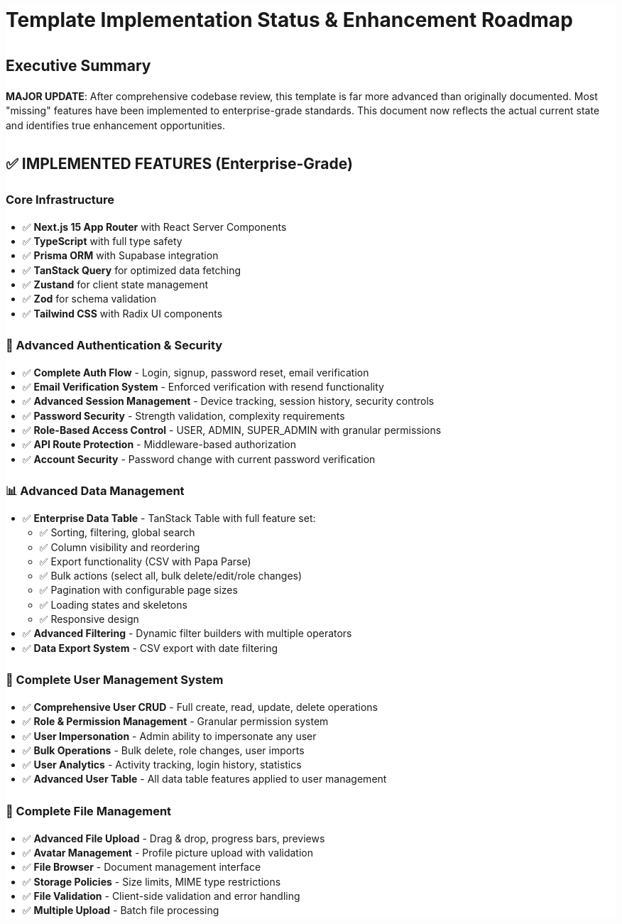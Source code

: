 # Template Implementation Status & Enhancement Roadmap

## Executive Summary
**MAJOR UPDATE**: After comprehensive codebase review, this template is far more advanced than originally documented. Most "missing" features have been implemented to enterprise-grade standards. This document now reflects the actual current state and identifies true enhancement opportunities.

## ✅ IMPLEMENTED FEATURES (Enterprise-Grade)

### Core Infrastructure
- ✅ **Next.js 15 App Router** with React Server Components
- ✅ **TypeScript** with full type safety
- ✅ **Prisma ORM** with Supabase integration
- ✅ **TanStack Query** for optimized data fetching
- ✅ **Zustand** for client state management
- ✅ **Zod** for schema validation
- ✅ **Tailwind CSS** with Radix UI components

### 🔐 Advanced Authentication & Security
- ✅ **Complete Auth Flow** - Login, signup, password reset, email verification
- ✅ **Email Verification System** - Enforced verification with resend functionality
- ✅ **Advanced Session Management** - Device tracking, session history, security controls
- ✅ **Password Security** - Strength validation, complexity requirements
- ✅ **Role-Based Access Control** - USER, ADMIN, SUPER_ADMIN with granular permissions
- ✅ **API Route Protection** - Middleware-based authorization
- ✅ **Account Security** - Password change with current password verification

### 📊 Advanced Data Management
- ✅ **Enterprise Data Table** - TanStack Table with full feature set:
  - ✅ Sorting, filtering, global search
  - ✅ Column visibility and reordering
  - ✅ Export functionality (CSV with Papa Parse)
  - ✅ Bulk actions (select all, bulk delete/edit/role changes)
  - ✅ Pagination with configurable page sizes
  - ✅ Loading states and skeletons
  - ✅ Responsive design
- ✅ **Advanced Filtering** - Dynamic filter builders with multiple operators
- ✅ **Data Export System** - CSV export with date filtering

### 👥 Complete User Management System
- ✅ **Comprehensive User CRUD** - Full create, read, update, delete operations
- ✅ **Role & Permission Management** - Granular permission system
- ✅ **User Impersonation** - Admin ability to impersonate any user
- ✅ **Bulk Operations** - Bulk delete, role changes, user imports
- ✅ **User Analytics** - Activity tracking, login history, statistics
- ✅ **Advanced User Table** - All data table features applied to user management

### 📁 Complete File Management
- ✅ **Advanced File Upload** - Drag & drop, progress bars, previews
- ✅ **Avatar Management** - Profile picture upload with validation
- ✅ **File Browser** - Document management interface
- ✅ **Storage Policies** - Size limits, MIME type restrictions
- ✅ **File Validation** - Client-side validation and error handling
- ✅ **Multiple Upload** - Batch file processing
